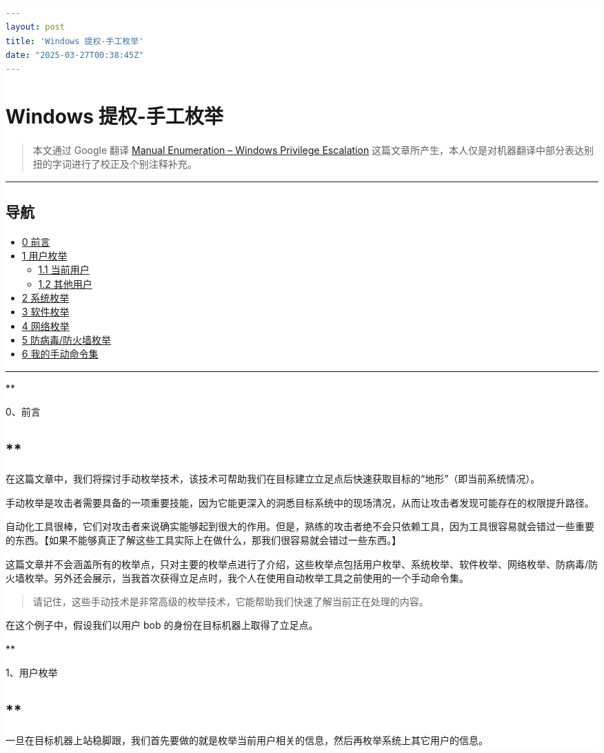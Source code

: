 ```yaml
---
layout: post
title: 'Windows 提权-手工枚举'
date: "2025-03-27T00:38:45Z"
---
```

Windows 提权-手工枚举
===============

> 本文通过 Google 翻译 [Manual Enumeration – Windows Privilege Escalation](https://juggernaut-sec.com/manual-enumeration/) 这篇文章所产生，本人仅是对机器翻译中部分表达别扭的字词进行了校正及个别注释补充。

* * *

导航
--

*   [0 前言](#id0)
*   [1 用户枚举](#id1)
    *   [1.1 当前用户](#id1.1)
    *   [1.2 其他用户](#id1.2)
*   [2 系统枚举](#id2)
*   [3 软件枚举](#id3)
*   [4 网络枚举](#id4)
*   [5 防病毒/防火墙枚举](#id5)
*   [6 我的手动命令集](#id6)

* * *

**

0、前言

**
------------

在这篇文章中，我们将探讨手动枚举技术，该技术可帮助我们在目标建立立足点后快速获取目标的“地形”（即当前系统情况）。

手动枚举是攻击者需要具备的一项重要技能，因为它能更深入的洞悉目标系统中的现场清况，从而让攻击者发现可能存在的权限提升路径。

自动化工具很棒，它们对攻击者来说确实能够起到很大的作用。但是，熟练的攻击者绝不会只依赖工具，因为工具很容易就会错过一些重要的东西。【如果不能够真正了解这些工具实际上在做什么，那我们很容易就会错过一些东西。】

这篇文章并不会涵盖所有的枚举点，只对主要的枚举点进行了介绍，这些枚举点包括用户枚举、系统枚举、软件枚举、网络枚举、防病毒/防火墙枚举。另外还会展示，当我首次获得立足点时，我个人在使用自动枚举工具之前使用的一个手动命令集。

> 请记住，这些手动技术是非常高级的枚举技术，它能帮助我们快速了解当前正在处理的内容。

在这个例子中，假设我们以用户 bob 的身份在目标机器上取得了立足点。

**

1、用户枚举

**
--------------

一旦在目标机器上站稳脚跟，我们首先要做的就是枚举当前用户相关的信息，然后再枚举系统上其它用户的信息。

